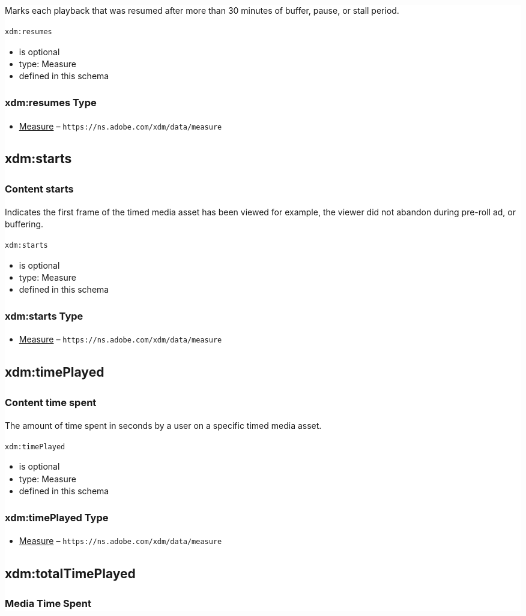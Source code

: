 Marks each playback that was resumed after more than 30 minutes of buffer, pause, or stall period.

`xdm:resumes`
* is optional
* type: Measure
* defined in this schema

### xdm:resumes Type


* [Measure](../data/measure.schema.md) – `https://ns.adobe.com/xdm/data/measure`





## xdm:starts
### Content starts

Indicates the first frame of the timed media asset has been viewed for example, the viewer did not abandon during pre-roll ad, or buffering.

`xdm:starts`
* is optional
* type: Measure
* defined in this schema

### xdm:starts Type


* [Measure](../data/measure.schema.md) – `https://ns.adobe.com/xdm/data/measure`





## xdm:timePlayed
### Content time spent

The amount of time spent in seconds by a user on a specific timed media asset.

`xdm:timePlayed`
* is optional
* type: Measure
* defined in this schema

### xdm:timePlayed Type


* [Measure](../data/measure.schema.md) – `https://ns.adobe.com/xdm/data/measure`





## xdm:totalTimePlayed
### Media Time Spent
